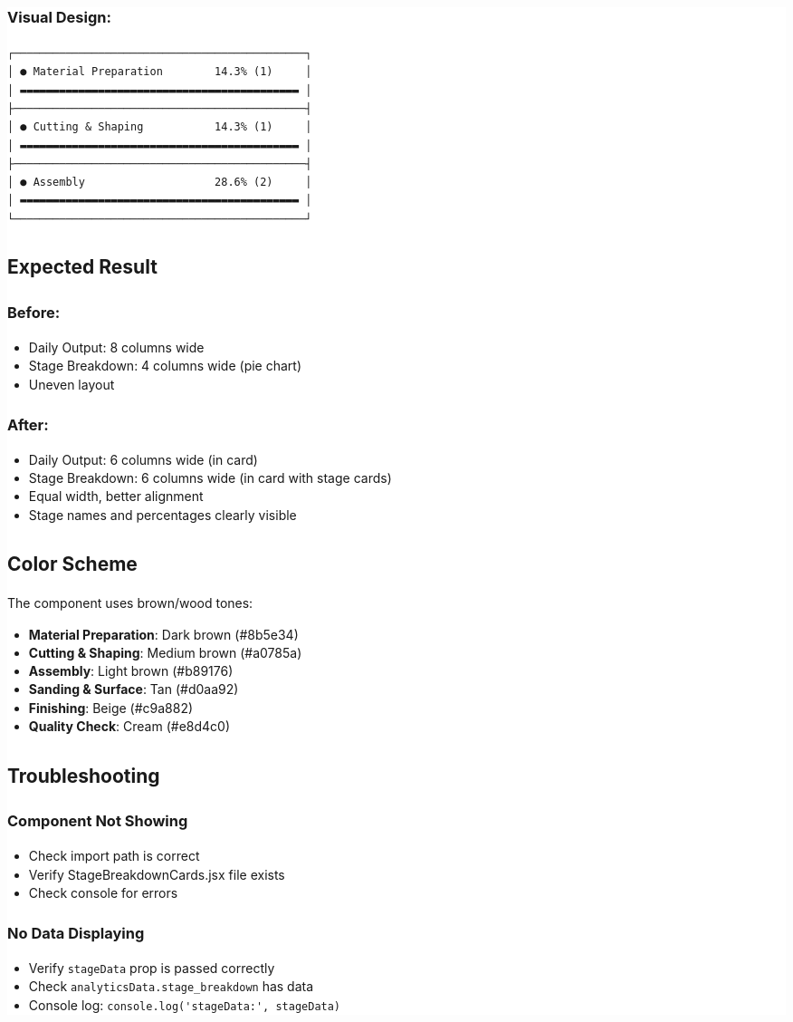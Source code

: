 ### Visual Design:
```
┌─────────────────────────────────────────────┐
│ ● Material Preparation        14.3% (1)     │
│ ▬▬▬▬▬▬▬▬▬▬▬▬▬▬▬▬▬▬▬▬▬▬▬▬▬▬▬▬▬▬▬▬▬▬▬▬▬▬▬▬▬▬▬ │
├─────────────────────────────────────────────┤
│ ● Cutting & Shaping           14.3% (1)     │
│ ▬▬▬▬▬▬▬▬▬▬▬▬▬▬▬▬▬▬▬▬▬▬▬▬▬▬▬▬▬▬▬▬▬▬▬▬▬▬▬▬▬▬▬ │
├─────────────────────────────────────────────┤
│ ● Assembly                    28.6% (2)     │
│ ▬▬▬▬▬▬▬▬▬▬▬▬▬▬▬▬▬▬▬▬▬▬▬▬▬▬▬▬▬▬▬▬▬▬▬▬▬▬▬▬▬▬▬ │
└─────────────────────────────────────────────┘
```

## Expected Result

### Before:
- Daily Output: 8 columns wide
- Stage Breakdown: 4 columns wide (pie chart)
- Uneven layout

### After:
- Daily Output: 6 columns wide (in card)
- Stage Breakdown: 6 columns wide (in card with stage cards)
- Equal width, better alignment
- Stage names and percentages clearly visible

## Color Scheme

The component uses brown/wood tones:
- **Material Preparation**: Dark brown (#8b5e34)
- **Cutting & Shaping**: Medium brown (#a0785a)
- **Assembly**: Light brown (#b89176)
- **Sanding & Surface**: Tan (#d0aa92)
- **Finishing**: Beige (#c9a882)
- **Quality Check**: Cream (#e8d4c0)

## Troubleshooting

### Component Not Showing
- Check import path is correct
- Verify StageBreakdownCards.jsx file exists
- Check console for errors

### No Data Displaying
- Verify `stageData` prop is passed correctly
- Check `analyticsData.stage_breakdown` has data
- Console log: `console.log('stageData:', stageData)`
